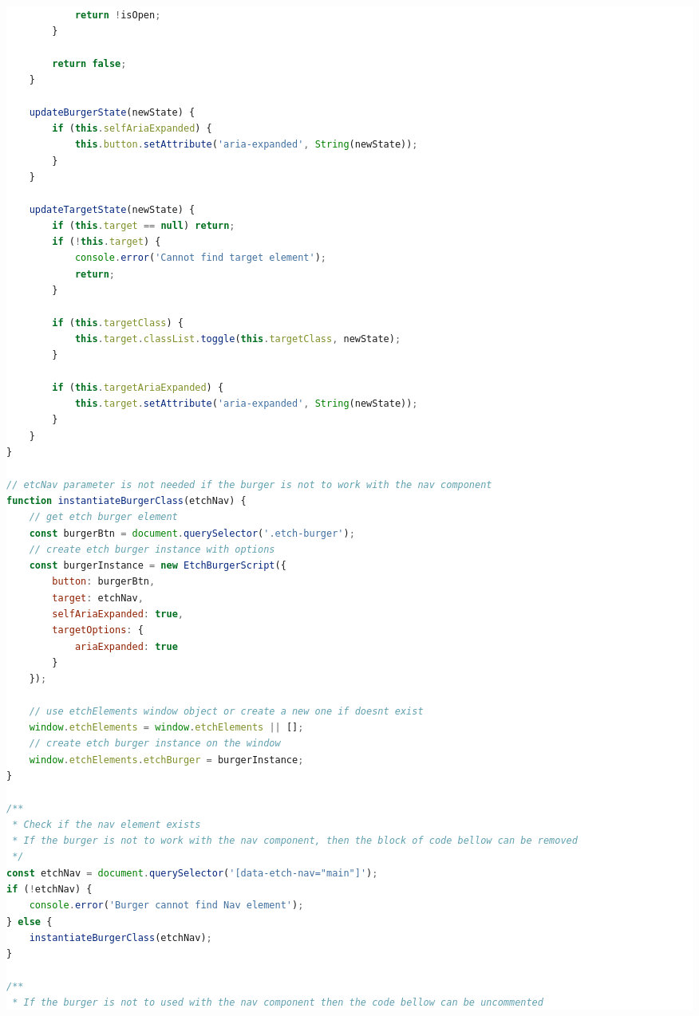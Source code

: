```js
			return !isOpen;
		}

		return false;
	}

	updateBurgerState(newState) {
		if (this.selfAriaExpanded) {
			this.button.setAttribute('aria-expanded', String(newState));
		}
	}

	updateTargetState(newState) {
		if (this.target == null) return;
		if (!this.target) {
			console.error('Cannot find target element');
			return;
		}

		if (this.targetClass) {
			this.target.classList.toggle(this.targetClass, newState);
		}

		if (this.targetAriaExpanded) {
			this.target.setAttribute('aria-expanded', String(newState));
		}
	}
}

// etcNav parameter is not needed if the burger is not to work with the nav component
function instantiateBurgerClass(etchNav) {
	// get etch burger element
	const burgerBtn = document.querySelector('.etch-burger');
	// create etch burger instance with options
	const burgerInstance = new EtchBurgerScript({
		button: burgerBtn,
		target: etchNav,
		selfAriaExpanded: true,
		targetOptions: {
			ariaExpanded: true
		}
	});

	// use etchElements window object or create a new one if doesnt exist
	window.etchElements = window.etchElements || [];
	// create etch burger instance on the window
	window.etchElements.etchBurger = burgerInstance;
}

/**
 * Check if the nav element exists
 * If the burger is not to work with the nav component, then the block of code bellow can be removed
 */
const etchNav = document.querySelector('[data-etch-nav="main"]');
if (!etchNav) {
	console.error('Burger cannot find Nav element');
} else {
	instantiateBurgerClass(etchNav);
}

/**
 * If the burger is not to used with the nav component then the code bellow can be uncommented
```